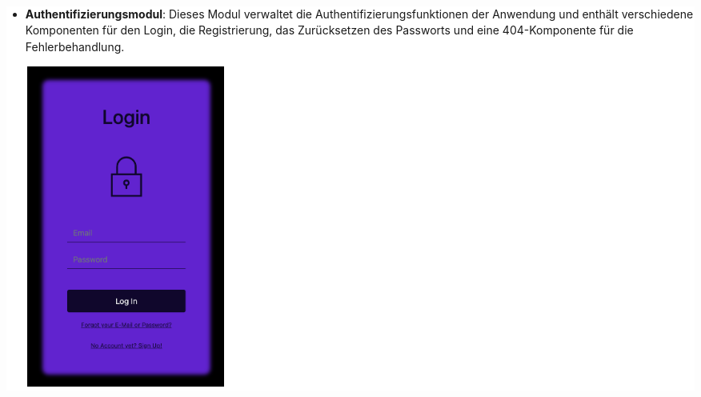 - **Authentifizierungsmodul**: Dieses Modul verwaltet die Authentifizierungsfunktionen der Anwendung und enthält verschiedene Komponenten für den Login, die Registrierung, das Zurücksetzen des Passworts und eine 404-Komponente für die Fehlerbehandlung.

  <img src="image/README/1684590086697.png" width="250" height="400" /> 